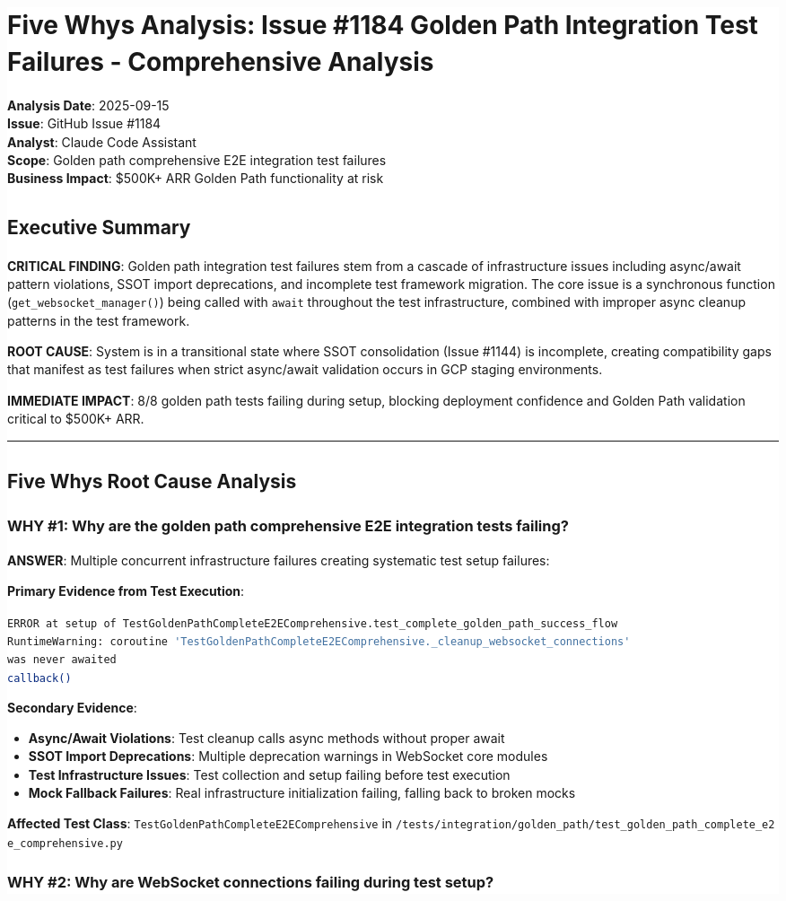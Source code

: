 # Five Whys Analysis: Issue #1184 Golden Path Integration Test Failures - Comprehensive Analysis

**Analysis Date**: 2025-09-15  
**Issue**: GitHub Issue #1184  
**Analyst**: Claude Code Assistant  
**Scope**: Golden path comprehensive E2E integration test failures  
**Business Impact**: $500K+ ARR Golden Path functionality at risk  

## Executive Summary

**CRITICAL FINDING**: Golden path integration test failures stem from a cascade of infrastructure issues including async/await pattern violations, SSOT import deprecations, and incomplete test framework migration. The core issue is a synchronous function (`get_websocket_manager()`) being called with `await` throughout the test infrastructure, combined with improper async cleanup patterns in the test framework.

**ROOT CAUSE**: System is in a transitional state where SSOT consolidation (Issue #1144) is incomplete, creating compatibility gaps that manifest as test failures when strict async/await validation occurs in GCP staging environments.

**IMMEDIATE IMPACT**: 8/8 golden path tests failing during setup, blocking deployment confidence and Golden Path validation critical to $500K+ ARR.

---

## Five Whys Root Cause Analysis

### **WHY #1: Why are the golden path comprehensive E2E integration tests failing?**

**ANSWER**: Multiple concurrent infrastructure failures creating systematic test setup failures:

**Primary Evidence from Test Execution**:
```bash
ERROR at setup of TestGoldenPathCompleteE2EComprehensive.test_complete_golden_path_success_flow
RuntimeWarning: coroutine 'TestGoldenPathCompleteE2EComprehensive._cleanup_websocket_connections' 
was never awaited
callback()
```

**Secondary Evidence**:
- **Async/Await Violations**: Test cleanup calls async methods without proper await
- **SSOT Import Deprecations**: Multiple deprecation warnings in WebSocket core modules
- **Test Infrastructure Issues**: Test collection and setup failing before test execution
- **Mock Fallback Failures**: Real infrastructure initialization failing, falling back to broken mocks

**Affected Test Class**: `TestGoldenPathCompleteE2EComprehensive` in `/tests/integration/golden_path/test_golden_path_complete_e2e_comprehensive.py`

### **WHY #2: Why are WebSocket connections failing during test setup?**
